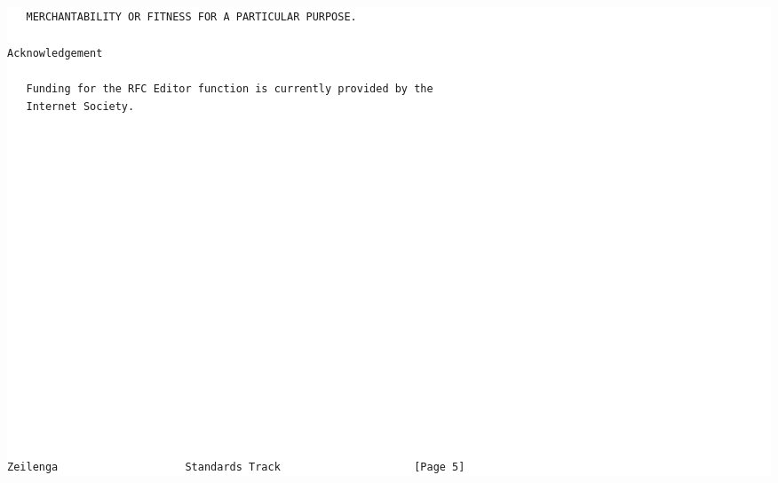 ``` newpage
   MERCHANTABILITY OR FITNESS FOR A PARTICULAR PURPOSE.

Acknowledgement

   Funding for the RFC Editor function is currently provided by the
   Internet Society.



















Zeilenga                    Standards Track                     [Page 5]
```
